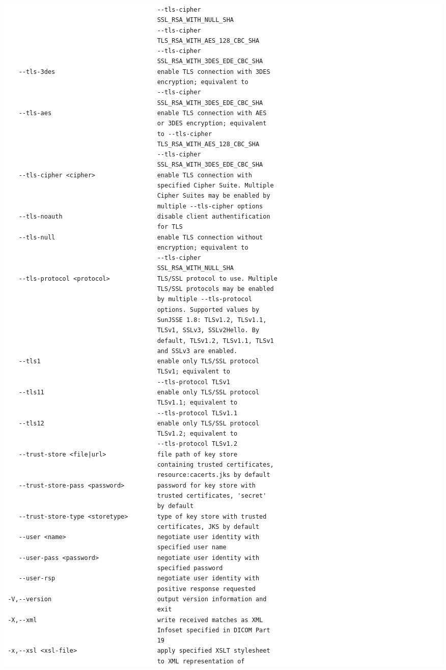                                              --tls-cipher
                                              SSL_RSA_WITH_NULL_SHA
                                              --tls-cipher
                                              TLS_RSA_WITH_AES_128_CBC_SHA
                                              --tls-cipher
                                              SSL_RSA_WITH_3DES_EDE_CBC_SHA
        --tls-3des                            enable TLS connection with 3DES
                                              encryption; equivalent to
                                              --tls-cipher
                                              SSL_RSA_WITH_3DES_EDE_CBC_SHA
        --tls-aes                             enable TLS connection with AES
                                              or 3DES encryption; equivalent
                                              to --tls-cipher
                                              TLS_RSA_WITH_AES_128_CBC_SHA
                                              --tls-cipher
                                              SSL_RSA_WITH_3DES_EDE_CBC_SHA
        --tls-cipher <cipher>                 enable TLS connection with
                                              specified Cipher Suite. Multiple
                                              Cipher Suites may be enabled by
                                              multiple --tls-cipher options
        --tls-noauth                          disable client authentification
                                              for TLS
        --tls-null                            enable TLS connection without
                                              encryption; equivalent to
                                              --tls-cipher
                                              SSL_RSA_WITH_NULL_SHA
        --tls-protocol <protocol>             TLS/SSL protocol to use. Multiple
                                              TLS/SSL protocols may be enabled
                                              by multiple --tls-protocol
                                              options. Supported values by
                                              SunJSSE 1.8: TLSv1.2, TLSv1.1,
                                              TLSv1, SSLv3, SSLv2Hello. By
                                              default, TLSv1.2, TLSv1.1, TLSv1
                                              and SSLv3 are enabled.
        --tls1                                enable only TLS/SSL protocol
                                              TLSv1; equivalent to
                                              --tls-protocol TLSv1
        --tls11                               enable only TLS/SSL protocol
                                              TLSv1.1; equivalent to
                                              --tls-protocol TLSv1.1
        --tls12                               enable only TLS/SSL protocol
                                              TLSv1.2; equivalent to
                                              --tls-protocol TLSv1.2
        --trust-store <file|url>              file path of key store
                                              containing trusted certificates,
                                              resource:cacerts.jks by default
        --trust-store-pass <password>         password for key store with
                                              trusted certificates, 'secret'
                                              by default
        --trust-store-type <storetype>        type of key store with trusted
                                              certificates, JKS by default
        --user <name>                         negotiate user identity with
                                              specified user name
        --user-pass <password>                negotiate user identity with
                                              specified password
        --user-rsp                            negotiate user identity with
                                              positive response requested
     -V,--version                             output version information and
                                              exit
     -X,--xml                                 write received matches as XML
                                              Infoset specified in DICOM Part
                                              19
     -x,--xsl <xsl-file>                      apply specified XSLT stylesheet
                                              to XML representation of